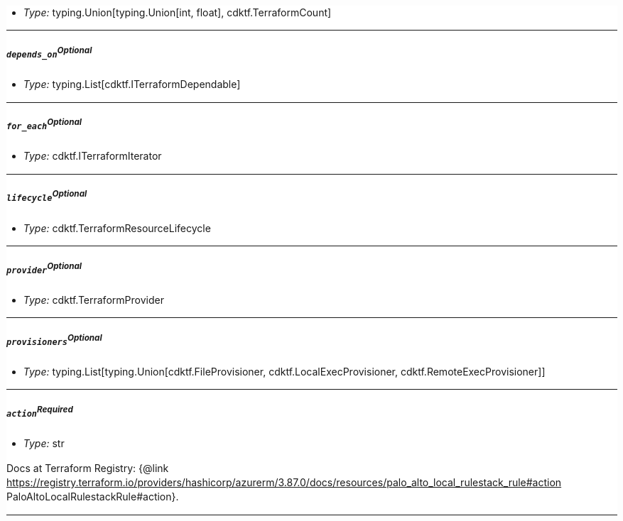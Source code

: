 - *Type:* typing.Union[typing.Union[int, float], cdktf.TerraformCount]

---

##### `depends_on`<sup>Optional</sup> <a name="depends_on" id="@cdktf/provider-azurerm.paloAltoLocalRulestackRule.PaloAltoLocalRulestackRule.Initializer.parameter.dependsOn"></a>

- *Type:* typing.List[cdktf.ITerraformDependable]

---

##### `for_each`<sup>Optional</sup> <a name="for_each" id="@cdktf/provider-azurerm.paloAltoLocalRulestackRule.PaloAltoLocalRulestackRule.Initializer.parameter.forEach"></a>

- *Type:* cdktf.ITerraformIterator

---

##### `lifecycle`<sup>Optional</sup> <a name="lifecycle" id="@cdktf/provider-azurerm.paloAltoLocalRulestackRule.PaloAltoLocalRulestackRule.Initializer.parameter.lifecycle"></a>

- *Type:* cdktf.TerraformResourceLifecycle

---

##### `provider`<sup>Optional</sup> <a name="provider" id="@cdktf/provider-azurerm.paloAltoLocalRulestackRule.PaloAltoLocalRulestackRule.Initializer.parameter.provider"></a>

- *Type:* cdktf.TerraformProvider

---

##### `provisioners`<sup>Optional</sup> <a name="provisioners" id="@cdktf/provider-azurerm.paloAltoLocalRulestackRule.PaloAltoLocalRulestackRule.Initializer.parameter.provisioners"></a>

- *Type:* typing.List[typing.Union[cdktf.FileProvisioner, cdktf.LocalExecProvisioner, cdktf.RemoteExecProvisioner]]

---

##### `action`<sup>Required</sup> <a name="action" id="@cdktf/provider-azurerm.paloAltoLocalRulestackRule.PaloAltoLocalRulestackRule.Initializer.parameter.action"></a>

- *Type:* str

Docs at Terraform Registry: {@link https://registry.terraform.io/providers/hashicorp/azurerm/3.87.0/docs/resources/palo_alto_local_rulestack_rule#action PaloAltoLocalRulestackRule#action}.

---
